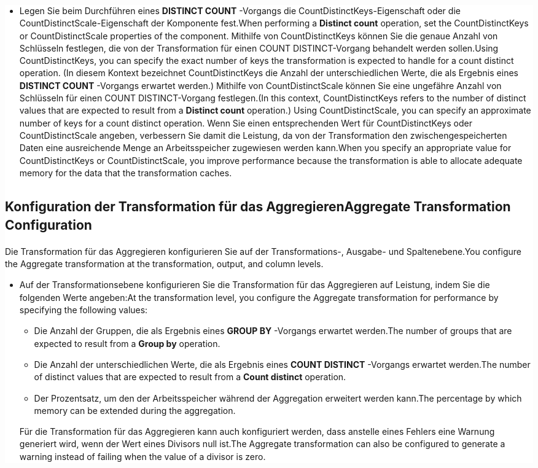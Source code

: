 -   <span data-ttu-id="bac7c-156">Legen Sie beim Durchführen eines **DISTINCT COUNT** -Vorgangs die CountDistinctKeys-Eigenschaft oder die CountDistinctScale-Eigenschaft der Komponente fest.</span><span class="sxs-lookup"><span data-stu-id="bac7c-156">When performing a **Distinct count** operation, set the CountDistinctKeys or CountDistinctScale properties of the component.</span></span> <span data-ttu-id="bac7c-157">Mithilfe von CountDistinctKeys können Sie die genaue Anzahl von Schlüsseln festlegen, die von der Transformation für einen COUNT DISTINCT-Vorgang behandelt werden sollen.</span><span class="sxs-lookup"><span data-stu-id="bac7c-157">Using CountDistinctKeys, you can specify the exact number of keys the transformation is expected to handle for a count distinct operation.</span></span> <span data-ttu-id="bac7c-158">(In diesem Kontext bezeichnet CountDistinctKeys die Anzahl der unterschiedlichen Werte, die als Ergebnis eines **DISTINCT COUNT** -Vorgangs erwartet werden.) Mithilfe von CountDistinctScale können Sie eine ungefähre Anzahl von Schlüsseln für einen COUNT DISTINCT-Vorgang festlegen.</span><span class="sxs-lookup"><span data-stu-id="bac7c-158">(In this context, CountDistinctKeys refers to the number of distinct values that are expected to result from a **Distinct count** operation.) Using CountDistinctScale, you can specify an approximate number of keys for a count distinct operation.</span></span> <span data-ttu-id="bac7c-159">Wenn Sie einen entsprechenden Wert für CountDistinctKeys oder CountDistinctScale angeben, verbessern Sie damit die Leistung, da von der Transformation den zwischengespeicherten Daten eine ausreichende Menge an Arbeitsspeicher zugewiesen werden kann.</span><span class="sxs-lookup"><span data-stu-id="bac7c-159">When you specify an appropriate value for CountDistinctKeys or CountDistinctScale, you improve performance because the transformation is able to allocate adequate memory for the data that the transformation caches.</span></span>  
  
## <a name="aggregate-transformation-configuration"></a><span data-ttu-id="bac7c-160">Konfiguration der Transformation für das Aggregieren</span><span class="sxs-lookup"><span data-stu-id="bac7c-160">Aggregate Transformation Configuration</span></span>  
 <span data-ttu-id="bac7c-161">Die Transformation für das Aggregieren konfigurieren Sie auf der Transformations-, Ausgabe- und Spaltenebene.</span><span class="sxs-lookup"><span data-stu-id="bac7c-161">You configure the Aggregate transformation at the transformation, output, and column levels.</span></span>  
  
-   <span data-ttu-id="bac7c-162">Auf der Transformationsebene konfigurieren Sie die Transformation für das Aggregieren auf Leistung, indem Sie die folgenden Werte angeben:</span><span class="sxs-lookup"><span data-stu-id="bac7c-162">At the transformation level, you configure the Aggregate transformation for performance by specifying the following values:</span></span>  
  
    -   <span data-ttu-id="bac7c-163">Die Anzahl der Gruppen, die als Ergebnis eines **GROUP BY** -Vorgangs erwartet werden.</span><span class="sxs-lookup"><span data-stu-id="bac7c-163">The number of groups that are expected to result from a **Group by** operation.</span></span>  
  
    -   <span data-ttu-id="bac7c-164">Die Anzahl der unterschiedlichen Werte, die als Ergebnis eines **COUNT DISTINCT** -Vorgangs erwartet werden.</span><span class="sxs-lookup"><span data-stu-id="bac7c-164">The number of distinct values that are expected to result from a **Count distinct** operation.</span></span>  
  
    -   <span data-ttu-id="bac7c-165">Der Prozentsatz, um den der Arbeitsspeicher während der Aggregation erweitert werden kann.</span><span class="sxs-lookup"><span data-stu-id="bac7c-165">The percentage by which memory can be extended during the aggregation.</span></span>  
  
     <span data-ttu-id="bac7c-166">Für die Transformation für das Aggregieren kann auch konfiguriert werden, dass anstelle eines Fehlers eine Warnung generiert wird, wenn der Wert eines Divisors null ist.</span><span class="sxs-lookup"><span data-stu-id="bac7c-166">The Aggregate transformation can also be configured to generate a warning instead of failing when the value of a divisor is zero.</span></span>  
  